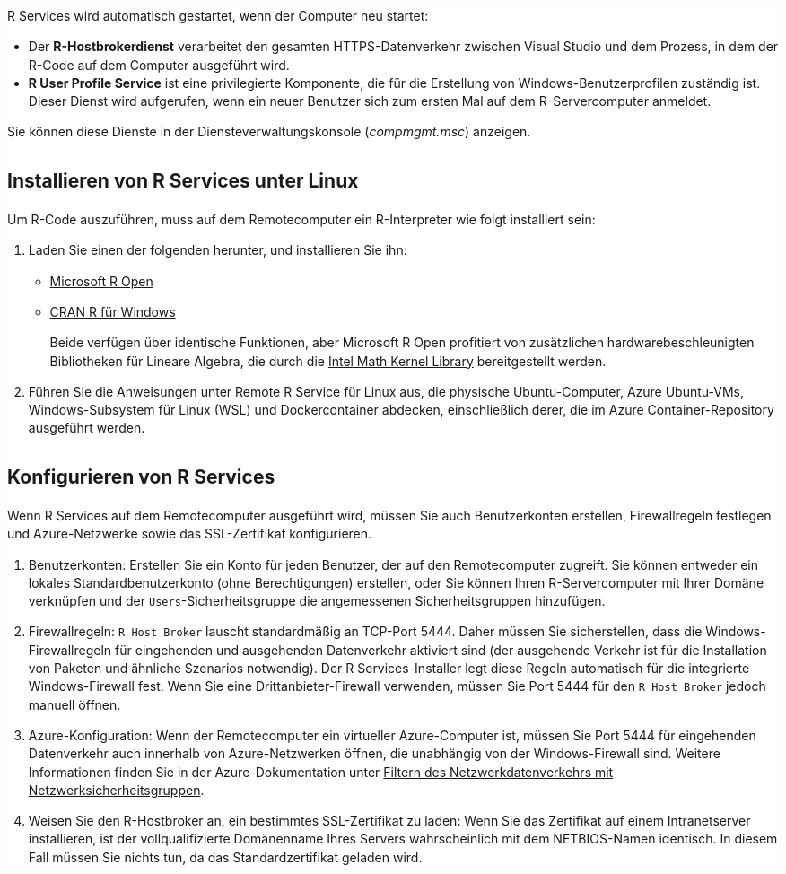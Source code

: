 R Services wird automatisch gestartet, wenn der Computer neu startet:

- Der **R-Hostbrokerdienst** verarbeitet den gesamten HTTPS-Datenverkehr zwischen Visual Studio und dem Prozess, in dem der R-Code auf dem Computer ausgeführt wird.
- **R User Profile Service** ist eine privilegierte Komponente, die für die Erstellung von Windows-Benutzerprofilen zuständig ist. Dieser Dienst wird aufgerufen, wenn ein neuer Benutzer sich zum ersten Mal auf dem R-Servercomputer anmeldet.

Sie können diese Dienste in der Diensteverwaltungskonsole (*compmgmt.msc*) anzeigen.

## <a name="install-r-services-on-linux"></a>Installieren von R Services unter Linux

Um R-Code auszuführen, muss auf dem Remotecomputer ein R-Interpreter wie folgt installiert sein:

1. Laden Sie einen der folgenden herunter, und installieren Sie ihn:

   - [Microsoft R Open](https://mran.microsoft.com/open/)
   - [CRAN R für Windows](https://cran.r-project.org/bin/linux/ubuntu/)

     Beide verfügen über identische Funktionen, aber Microsoft R Open profitiert von zusätzlichen hardwarebeschleunigten Bibliotheken für Lineare Algebra, die durch die [Intel Math Kernel Library](https://software.intel.com/intel-mkl) bereitgestellt werden.

2. Führen Sie die Anweisungen unter [Remote R Service für Linux](setting-up-remote-r-service-on-linux.md) aus, die physische Ubuntu-Computer, Azure Ubuntu-VMs, Windows-Subsystem für Linux (WSL) und Dockercontainer abdecken, einschließlich derer, die im Azure Container-Repository ausgeführt werden.

## <a name="configure-r-services"></a>Konfigurieren von R Services

Wenn R Services auf dem Remotecomputer ausgeführt wird, müssen Sie auch Benutzerkonten erstellen, Firewallregeln festlegen und Azure-Netzwerke sowie das SSL-Zertifikat konfigurieren.

1. Benutzerkonten: Erstellen Sie ein Konto für jeden Benutzer, der auf den Remotecomputer zugreift. Sie können entweder ein lokales Standardbenutzerkonto (ohne Berechtigungen) erstellen, oder Sie können Ihren R-Servercomputer mit Ihrer Domäne verknüpfen und der `Users`-Sicherheitsgruppe die angemessenen Sicherheitsgruppen hinzufügen.

1. Firewallregeln: `R Host Broker` lauscht standardmäßig an TCP-Port 5444. Daher müssen Sie sicherstellen, dass die Windows-Firewallregeln für eingehenden und ausgehenden Datenverkehr aktiviert sind (der ausgehende Verkehr ist für die Installation von Paketen und ähnliche Szenarios notwendig).  Der R Services-Installer legt diese Regeln automatisch für die integrierte Windows-Firewall fest. Wenn Sie eine Drittanbieter-Firewall verwenden, müssen Sie Port 5444 für den `R Host Broker` jedoch manuell öffnen.

1. Azure-Konfiguration: Wenn der Remotecomputer ein virtueller Azure-Computer ist, müssen Sie Port 5444 für eingehenden Datenverkehr auch innerhalb von Azure-Netzwerken öffnen, die unabhängig von der Windows-Firewall sind. Weitere Informationen finden Sie in der Azure-Dokumentation unter [Filtern des Netzwerkdatenverkehrs mit Netzwerksicherheitsgruppen](/azure/virtual-network/virtual-networks-nsg).

1. Weisen Sie den R-Hostbroker an, ein bestimmtes SSL-Zertifikat zu laden: Wenn Sie das Zertifikat auf einem Intranetserver installieren, ist der vollqualifizierte Domänenname Ihres Servers wahrscheinlich mit dem NETBIOS-Namen identisch. In diesem Fall müssen Sie nichts tun, da das Standardzertifikat geladen wird.
